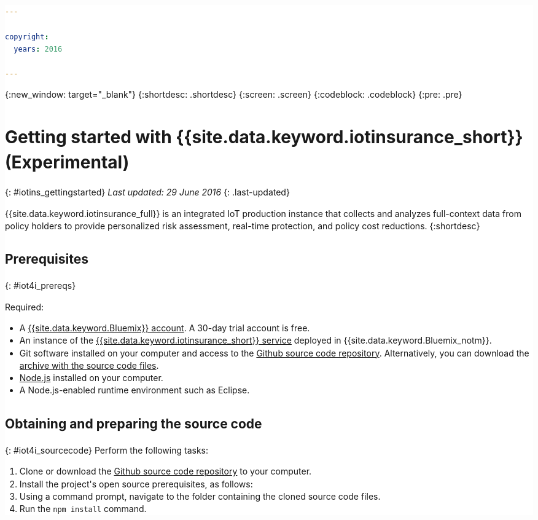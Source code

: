 ```yaml
---

copyright:
  years: 2016

---
```



{:new_window: target="_blank"}
{:shortdesc: .shortdesc}
{:screen: .screen}
{:codeblock: .codeblock}
{:pre: .pre}





# Getting started with {{site.data.keyword.iotinsurance_short}} (Experimental)
{: #iotins_gettingstarted}
*Last updated: 29 June 2016*
{: .last-updated}


{{site.data.keyword.iotinsurance_full}}
is an integrated IoT production instance that collects and analyzes full-context data from policy holders to provide personalized risk assessment, real-time protection, and policy cost reductions.
{:shortdesc}

## Prerequisites
{: #iot4i_prereqs}

Required:
 - A [{{site.data.keyword.Bluemix}} account](https://console.ng.bluemix.net/). A 30-day trial account is free.
 - An instance of the [{{site.data.keyword.iotinsurance_short}} service](https://new-console.ng.bluemix.net/catalog/services/iot-for-insurance/) deployed in {{site.data.keyword.Bluemix_notm}}.
 - Git software installed on your computer and access to the [Github source code repository](https://github.com/ibm-watson-iot/ioti-samples).
 Alternatively, you can download the [archive with the source code files](https://github.com/ibm-watson-iot/ioti-samples/archive/master.zip).
 - [Node.js](https://nodejs.org/en/) installed on your computer.  
 - A Node.js-enabled runtime environment such as Eclipse.

## Obtaining and preparing the source code
{: #iot4i_sourcecode}
Perform the following tasks:
1. Clone or download the [Github source code repository](https://github.com/ibm-watson-iot/ioti-samples) to your computer.
2. Install the project's open source prerequisites, as follows:
  1. Using a command prompt, navigate to the folder containing the cloned source code files.
  2. Run the `npm install` command.
